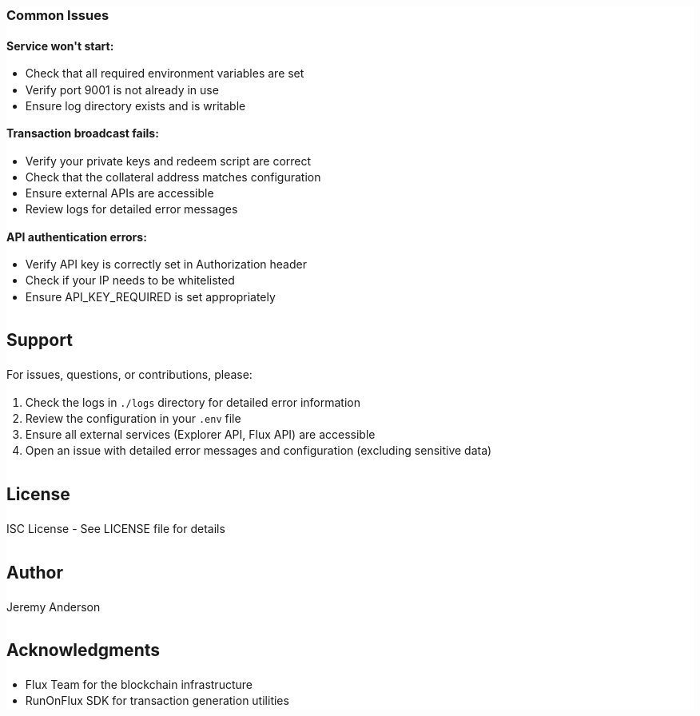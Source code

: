 ### Common Issues

**Service won't start:**
- Check that all required environment variables are set
- Verify port 9001 is not already in use
- Ensure log directory exists and is writable

**Transaction broadcast fails:**
- Verify your private keys and redeem script are correct
- Check that the collateral address matches configuration
- Ensure external APIs are accessible
- Review logs for detailed error messages

**API authentication errors:**
- Verify API key is correctly set in Authorization header
- Check if your IP needs to be whitelisted
- Ensure API_KEY_REQUIRED is set appropriately

## Support

For issues, questions, or contributions, please:
1. Check the logs in `./logs` directory for detailed error information
2. Review the configuration in your `.env` file
3. Ensure all external services (Explorer API, Flux API) are accessible
4. Open an issue with detailed error messages and configuration (excluding sensitive data)

## License

ISC License - See LICENSE file for details

## Author

Jeremy Anderson

## Acknowledgments

- Flux Team for the blockchain infrastructure
- RunOnFlux SDK for transaction generation utilities